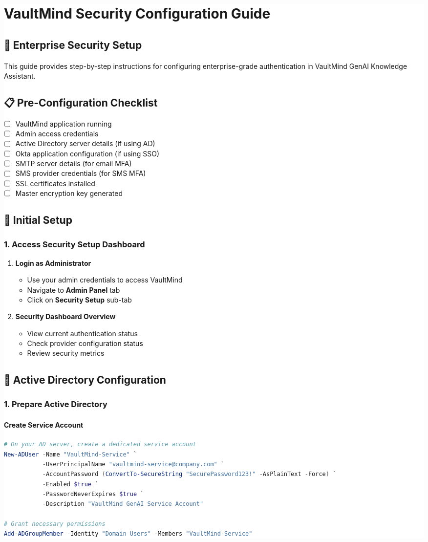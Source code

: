# VaultMind Security Configuration Guide

## 🔐 Enterprise Security Setup

This guide provides step-by-step instructions for configuring enterprise-grade authentication in VaultMind GenAI Knowledge Assistant.

## 📋 Pre-Configuration Checklist

- [ ] VaultMind application running
- [ ] Admin access credentials
- [ ] Active Directory server details (if using AD)
- [ ] Okta application configuration (if using SSO)
- [ ] SMTP server details (for email MFA)
- [ ] SMS provider credentials (for SMS MFA)
- [ ] SSL certificates installed
- [ ] Master encryption key generated

## 🚀 Initial Setup

### 1. Access Security Setup Dashboard

1. **Login as Administrator**
   - Use your admin credentials to access VaultMind
   - Navigate to **Admin Panel** tab
   - Click on **Security Setup** sub-tab

2. **Security Dashboard Overview**
   - View current authentication status
   - Check provider configuration status
   - Review security metrics

## 🏢 Active Directory Configuration

### 1. Prepare Active Directory

#### Create Service Account
```powershell
# On your AD server, create a dedicated service account
New-ADUser -Name "VaultMind-Service" `
           -UserPrincipalName "vaultmind-service@company.com" `
           -AccountPassword (ConvertTo-SecureString "SecurePassword123!" -AsPlainText -Force) `
           -Enabled $true `
           -PasswordNeverExpires $true `
           -Description "VaultMind GenAI Service Account"

# Grant necessary permissions
Add-ADGroupMember -Identity "Domain Users" -Members "VaultMind-Service"
```
